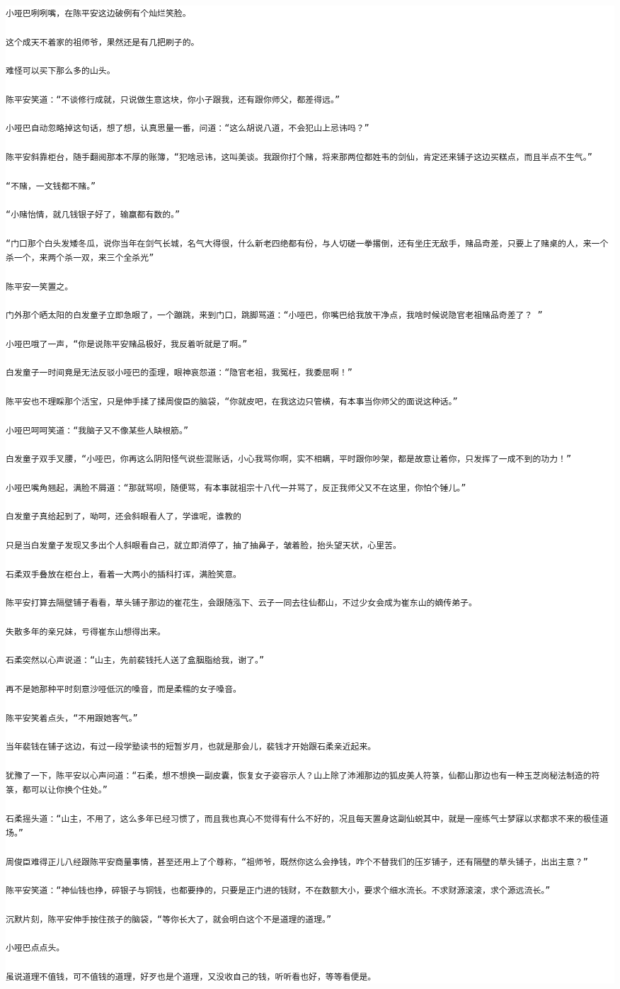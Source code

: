     小哑巴咧咧嘴，在陈平安这边破例有个灿烂笑脸。

    这个成天不着家的祖师爷，果然还是有几把刷子的。

    难怪可以买下那么多的山头。

    陈平安笑道：“不谈修行成就，只说做生意这块，你小子跟我，还有跟你师父，都差得远。”

    小哑巴自动忽略掉这句话，想了想，认真思量一番，问道：“这么胡说八道，不会犯山上忌讳吗？”

    陈平安斜靠柜台，随手翻阅那本不厚的账簿，“犯啥忌讳，这叫美谈。我跟你打个赌，将来那两位都姓韦的剑仙，肯定还来铺子这边买糕点，而且半点不生气。”

    “不赌，一文钱都不赌。”

    “小赌怡情，就几钱银子好了，输赢都有数的。”

    “门口那个白头发矮冬瓜，说你当年在剑气长城，名气大得很，什么新老四绝都有份，与人切磋一拳撂倒，还有坐庄无敌手，赌品奇差，只要上了赌桌的人，来一个杀一个，来两个杀一双，来三个全杀光”

    陈平安一笑置之。

    门外那个晒太阳的白发童子立即急眼了，一个蹦跳，来到门口，跳脚骂道：“小哑巴，你嘴巴给我放干净点，我啥时候说隐官老祖赌品奇差了？ ”

    小哑巴哦了一声，“你是说陈平安赌品极好，我反着听就是了啊。”

    白发童子一时间竟是无法反驳小哑巴的歪理，眼神哀怨道：“隐官老祖，我冤枉，我委屈啊！”

    陈平安也不理睬那个活宝，只是伸手揉了揉周俊臣的脑袋，“你就皮吧，在我这边只管横，有本事当你师父的面说这种话。”

    小哑巴呵呵笑道：“我脑子又不像某些人缺根筋。”

    白发童子双手叉腰，“小哑巴，你再这么阴阳怪气说些混账话，小心我骂你啊，实不相瞒，平时跟你吵架，都是故意让着你，只发挥了一成不到的功力！”

    小哑巴嘴角翘起，满脸不屑道：“那就骂呗，随便骂，有本事就祖宗十八代一并骂了，反正我师父又不在这里，你怕个锤儿。”

    白发童子真给起到了，呦呵，还会斜眼看人了，学谁呢，谁教的

    只是当白发童子发现又多出个人斜眼看自己，就立即消停了，抽了抽鼻子，皱着脸，抬头望天状，心里苦。

    石柔双手叠放在柜台上，看着一大两小的插科打诨，满脸笑意。

    陈平安打算去隔壁铺子看看，草头铺子那边的崔花生，会跟随泓下、云子一同去往仙都山，不过少女会成为崔东山的嫡传弟子。

    失散多年的亲兄妹，亏得崔东山想得出来。

    石柔突然以心声说道：“山主，先前裴钱托人送了盒胭脂给我，谢了。”

    再不是她那种平时刻意沙哑低沉的嗓音，而是柔糯的女子嗓音。

    陈平安笑着点头，“不用跟她客气。”

    当年裴钱在铺子这边，有过一段学塾读书的短暂岁月，也就是那会儿，裴钱才开始跟石柔亲近起来。

    犹豫了一下，陈平安以心声问道：“石柔，想不想换一副皮囊，恢复女子姿容示人？山上除了沛湘那边的狐皮美人符箓，仙都山那边也有一种玉芝岗秘法制造的符箓，都可以让你换个住处。”

    石柔摇头道：“山主，不用了，这么多年已经习惯了，而且我也真心不觉得有什么不好的，况且每天置身这副仙蜕其中，就是一座练气士梦寐以求都求不来的极佳道场。”

    周俊臣难得正儿八经跟陈平安商量事情，甚至还用上了个尊称，“祖师爷，既然你这么会挣钱，咋个不替我们的压岁铺子，还有隔壁的草头铺子，出出主意？”

    陈平安笑道：“神仙钱也挣，碎银子与铜钱，也都要挣的，只要是正门进的钱财，不在数额大小，要求个细水流长。不求财源滚滚，求个源远流长。”

    沉默片刻，陈平安伸手按住孩子的脑袋，“等你长大了，就会明白这个不是道理的道理。”

    小哑巴点点头。

    虽说道理不值钱，可不值钱的道理，好歹也是个道理，又没收自己的钱，听听看也好，等等看便是。
